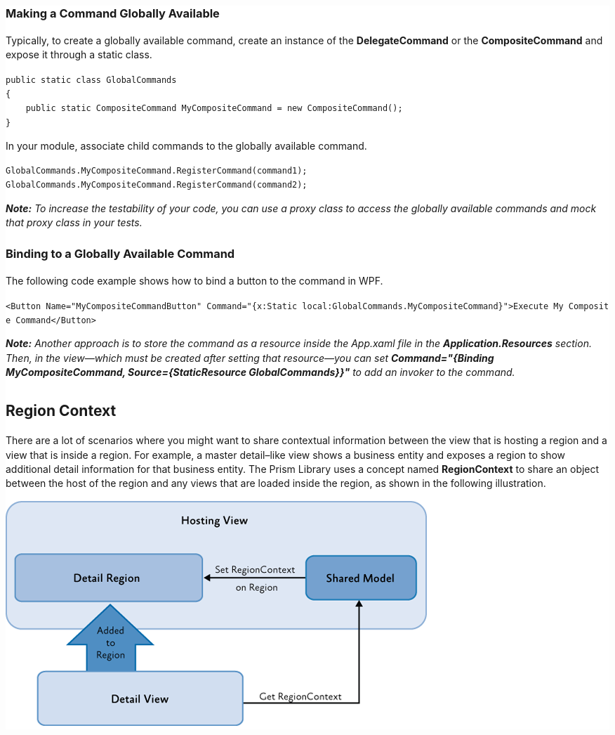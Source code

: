 ```
```

### Making a Command Globally Available

Typically, to create a globally available command, create an instance of the **DelegateCommand** or the **CompositeCommand** and expose it through a static class.

```
public static class GlobalCommands
{
    public static CompositeCommand MyCompositeCommand = new CompositeCommand();
}
```

In your module, associate child commands to the globally available command.

```
GlobalCommands.MyCompositeCommand.RegisterCommand(command1);
GlobalCommands.MyCompositeCommand.RegisterCommand(command2);
```

_**Note:** To increase the testability of your code, you can use a proxy class to access the globally available commands and mock that proxy class in your tests._

### Binding to a Globally Available Command

The following code example shows how to bind a button to the command in WPF.

```
<Button Name="MyCompositeCommandButton" Command="{x:Static local:GlobalCommands.MyCompositeCommand}">Execute My Composite Command</Button>
```

_**Note:** Another approach is to store the command as a resource inside the App.xaml file in the **Application.Resources** section. Then, in the view—which must be created after setting that resource—you can set **Command="{Binding MyCompositeCommand, Source={StaticResource GlobalCommands}}"** to add an invoker to the command._

## Region Context

There are a lot of scenarios where you might want to share contextual information between the view that is hosting a region and a view that is inside a region. For example, a master detail–like view shows a business entity and exposes a region to show additional detail information for that business entity. The Prism Library uses a concept named **RegionContext** to share an object between the host of the region and any views that are loaded inside the region, as shown in the following illustration.

![Using the RegionContext](images/Ch9CommunicationsFig1.png)
